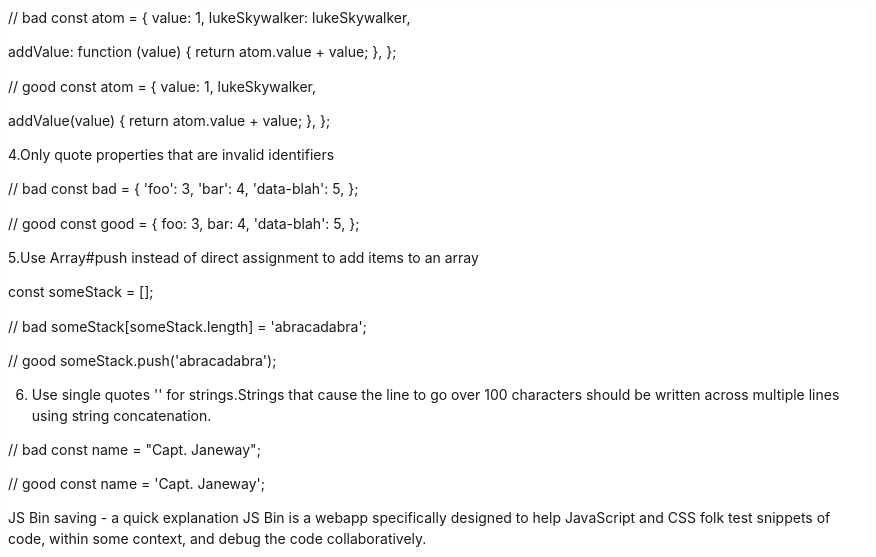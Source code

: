 // bad
const atom = {
  value: 1,
  lukeSkywalker: lukeSkywalker,
  
  addValue: function (value) {
    return atom.value + value;
  },
};

// good
const atom = {
  value: 1,
  lukeSkywalker,
  
  addValue(value) {
    return atom.value + value;
  },
};

4.Only quote properties that are invalid identifiers

// bad
const bad = {
  'foo': 3,
  'bar': 4,
  'data-blah': 5,
};

// good
const good = {
  foo: 3,
  bar: 4,
  'data-blah': 5,
};

5.Use Array#push instead of direct assignment to add items to an array

const someStack = [];

// bad
someStack[someStack.length] = 'abracadabra';

// good
someStack.push('abracadabra');


6. Use single quotes '' for strings.Strings that cause the line to go over 100 characters should
 be written across multiple lines using string concatenation.

// bad
const name = "Capt. Janeway";

// good
const name = 'Capt. Janeway';


JS Bin saving - a quick explanation
JS Bin is a webapp specifically designed to help JavaScript and CSS folk test snippets of code,
 within some context, and debug the code collaboratively.
